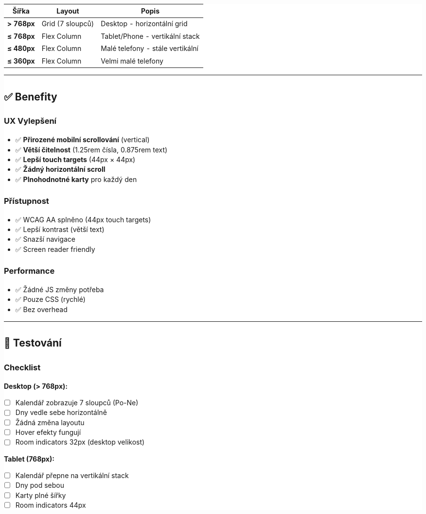 | Šířka       | Layout           | Popis                            |
| ----------- | ---------------- | -------------------------------- |
| **> 768px** | Grid (7 sloupců) | Desktop - horizontální grid      |
| **≤ 768px** | Flex Column      | Tablet/Phone - vertikální stack  |
| **≤ 480px** | Flex Column      | Malé telefony - stále vertikální |
| **≤ 360px** | Flex Column      | Velmi malé telefony              |

---

## ✅ Benefity

### UX Vylepšení

- ✅ **Přirozené mobilní scrollování** (vertical)
- ✅ **Větší čitelnost** (1.25rem čísla, 0.875rem text)
- ✅ **Lepší touch targets** (44px × 44px)
- ✅ **Žádný horizontální scroll**
- ✅ **Plnohodnotné karty** pro každý den

### Přístupnost

- ✅ WCAG AA splněno (44px touch targets)
- ✅ Lepší kontrast (větší text)
- ✅ Snazší navigace
- ✅ Screen reader friendly

### Performance

- ✅ Žádné JS změny potřeba
- ✅ Pouze CSS (rychlé)
- ✅ Bez overhead

---

## 🧪 Testování

### Checklist

**Desktop (> 768px):**

- [ ] Kalendář zobrazuje 7 sloupců (Po-Ne)
- [ ] Dny vedle sebe horizontálně
- [ ] Žádná změna layoutu
- [ ] Hover efekty fungují
- [ ] Room indicators 32px (desktop velikost)

**Tablet (768px):**

- [ ] Kalendář přepne na vertikální stack
- [ ] Dny pod sebou
- [ ] Karty plné šířky
- [ ] Room indicators 44px
